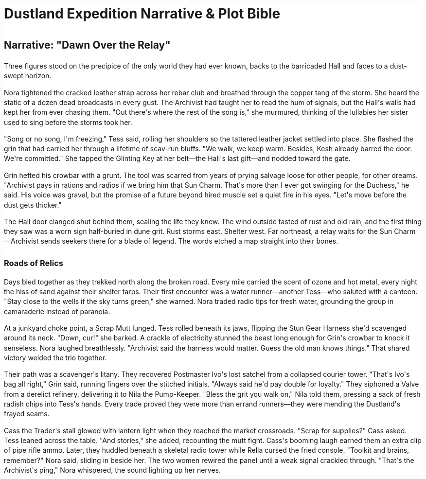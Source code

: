 # Dustland Expedition Narrative & Plot Bible

## Narrative: "Dawn Over the Relay"
Three figures stood on the precipice of the only world they had ever known, backs to the barricaded Hall and faces to a dust-swept horizon.

Nora tightened the cracked leather strap across her rebar club and breathed through the copper tang of the storm. She heard the static of a dozen dead broadcasts in every gust. The Archivist had taught her to read the hum of signals, but the Hall's walls had kept her from ever chasing them. "Out there's where the rest of the song is," she murmured, thinking of the lullabies her sister used to sing before the storms took her.

"Song or no song, I'm freezing," Tess said, rolling her shoulders so the tattered leather jacket settled into place. She flashed the grin that had carried her through a lifetime of scav-run bluffs. "We walk, we keep warm. Besides, Kesh already barred the door. We're committed." She tapped the Glinting Key at her belt—the Hall's last gift—and nodded toward the gate.

Grin hefted his crowbar with a grunt. The tool was scarred from years of prying salvage loose for other people, for other dreams. "Archivist pays in rations and radios if we bring him that Sun Charm. That's more than I ever got swinging for the Duchess," he said. His voice was gravel, but the promise of a future beyond hired muscle set a quiet fire in his eyes. "Let's move before the dust gets thicker."

The Hall door clanged shut behind them, sealing the life they knew. The wind outside tasted of rust and old rain, and the first thing they saw was a worn sign half-buried in dune grit. Rust storms east. Shelter west. Far northeast, a relay waits for the Sun Charm—Archivist sends seekers there for a blade of legend. The words etched a map straight into their bones.

### Roads of Relics
Days bled together as they trekked north along the broken road. Every mile carried the scent of ozone and hot metal, every night the hiss of sand against their shelter tarps. Their first encounter was a water runner—another Tess—who saluted with a canteen. "Stay close to the wells if the sky turns green," she warned. Nora traded radio tips for fresh water, grounding the group in camaraderie instead of paranoia.

At a junkyard choke point, a Scrap Mutt lunged. Tess rolled beneath its jaws, flipping the Stun Gear Harness she'd scavenged around its neck. "Down, cur!" she barked. A crackle of electricity stunned the beast long enough for Grin's crowbar to knock it senseless. Nora laughed breathlessly. "Archivist said the harness would matter. Guess the old man knows things." That shared victory welded the trio together.

Their path was a scavenger's litany. They recovered Postmaster Ivo's lost satchel from a collapsed courier tower. "That's Ivo's bag all right," Grin said, running fingers over the stitched initials. "Always said he'd pay double for loyalty." They siphoned a Valve from a derelict refinery, delivering it to Nila the Pump-Keeper. "Bless the grit you walk on," Nila told them, pressing a sack of fresh radish chips into Tess's hands. Every trade proved they were more than errand runners—they were mending the Dustland's frayed seams.

Cass the Trader's stall glowed with lantern light when they reached the market crossroads. "Scrap for supplies?" Cass asked. Tess leaned across the table. "And stories," she added, recounting the mutt fight. Cass's booming laugh earned them an extra clip of pipe rifle ammo. Later, they huddled beneath a skeletal radio tower while Rella cursed the fried console. "Toolkit and brains, remember?" Nora said, sliding in beside her. The two women rewired the panel until a weak signal crackled through. "That's the Archivist's ping," Nora whispered, the sound lighting up her nerves.
